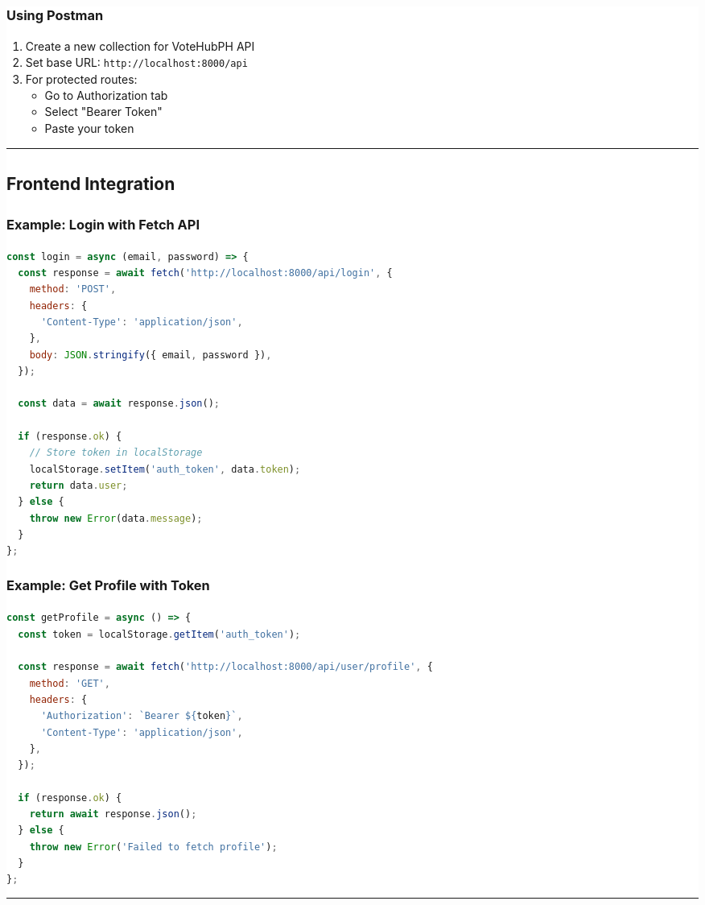 ### Using Postman

1. Create a new collection for VoteHubPH API
2. Set base URL: `http://localhost:8000/api`
3. For protected routes:
   - Go to Authorization tab
   - Select "Bearer Token"
   - Paste your token

---

## Frontend Integration

### Example: Login with Fetch API

```javascript
const login = async (email, password) => {
  const response = await fetch('http://localhost:8000/api/login', {
    method: 'POST',
    headers: {
      'Content-Type': 'application/json',
    },
    body: JSON.stringify({ email, password }),
  });

  const data = await response.json();

  if (response.ok) {
    // Store token in localStorage
    localStorage.setItem('auth_token', data.token);
    return data.user;
  } else {
    throw new Error(data.message);
  }
};
```

### Example: Get Profile with Token

```javascript
const getProfile = async () => {
  const token = localStorage.getItem('auth_token');

  const response = await fetch('http://localhost:8000/api/user/profile', {
    method: 'GET',
    headers: {
      'Authorization': `Bearer ${token}`,
      'Content-Type': 'application/json',
    },
  });

  if (response.ok) {
    return await response.json();
  } else {
    throw new Error('Failed to fetch profile');
  }
};
```

---